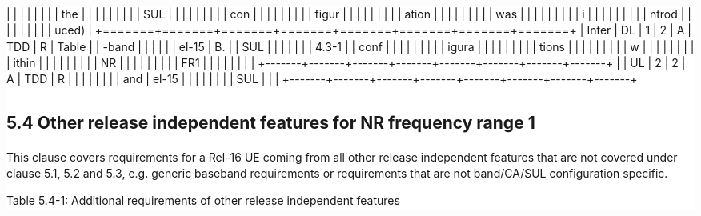 |       |       |       |       |       |       |       | the   |
|       |       |       |       |       |       |       | SUL   |
|       |       |       |       |       |       |       | con   |
|       |       |       |       |       |       |       | figur |
|       |       |       |       |       |       |       | ation |
|       |       |       |       |       |       |       | was   |
|       |       |       |       |       |       |       | i     |
|       |       |       |       |       |       |       | ntrod |
|       |       |       |       |       |       |       | uced) |
+=======+=======+=======+=======+=======+=======+=======+=======+
| Inter | DL    | 1     | 2     | A     | TDD   | R     | Table |
| -band |       |       |       |       |       | el-15 | B.    |
| SUL   |       |       |       |       |       |       | 4.3-1 |
| conf  |       |       |       |       |       |       |       |
| igura |       |       |       |       |       |       |       |
| tions |       |       |       |       |       |       |       |
| w     |       |       |       |       |       |       |       |
| ithin |       |       |       |       |       |       |       |
| NR    |       |       |       |       |       |       |       |
| FR1   |       |       |       |       |       |       |       |
+-------+-------+-------+-------+-------+-------+-------+-------+
|       | UL    | 2     | 2     | A     | TDD   | R     |       |
|       |       |       |       |       | and   | el-15 |       |
|       |       |       |       |       | SUL   |       |       |
+-------+-------+-------+-------+-------+-------+-------+-------+

5.4 Other release independent features for NR frequency range 1
---------------------------------------------------------------

This clause covers requirements for a Rel-16 UE coming from all other
release independent features that are not covered under clause 5.1, 5.2
and 5.3, e.g. generic baseband requirements or requirements that are not
band/CA/SUL configuration specific.

Table 5.4-1: Additional requirements of other release independent
features
